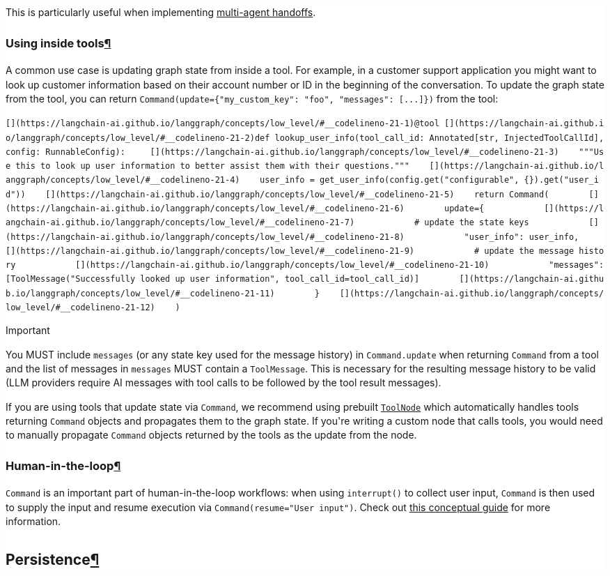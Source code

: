 This is particularly useful when implementing [multi-agent handoffs](https://langchain-ai.github.io/langgraph/concepts/multi_agent/#handoffs).

### Using inside tools[¶](https://langchain-ai.github.io/langgraph/concepts/low_level/#using-inside-tools "Permanent link")

A common use case is updating graph state from inside a tool. For example, in a customer support application you might want to look up customer information based on their account number or ID in the beginning of the conversation. To update the graph state from the tool, you can return `Command(update={"my_custom_key": "foo", "messages": [...]})` from the tool:

`[](https://langchain-ai.github.io/langgraph/concepts/low_level/#__codelineno-21-1)@tool [](https://langchain-ai.github.io/langgraph/concepts/low_level/#__codelineno-21-2)def lookup_user_info(tool_call_id: Annotated[str, InjectedToolCallId], config: RunnableConfig):     [](https://langchain-ai.github.io/langgraph/concepts/low_level/#__codelineno-21-3)    """Use this to look up user information to better assist them with their questions."""    [](https://langchain-ai.github.io/langgraph/concepts/low_level/#__codelineno-21-4)    user_info = get_user_info(config.get("configurable", {}).get("user_id"))    [](https://langchain-ai.github.io/langgraph/concepts/low_level/#__codelineno-21-5)    return Command(        [](https://langchain-ai.github.io/langgraph/concepts/low_level/#__codelineno-21-6)        update={            [](https://langchain-ai.github.io/langgraph/concepts/low_level/#__codelineno-21-7)            # update the state keys            [](https://langchain-ai.github.io/langgraph/concepts/low_level/#__codelineno-21-8)            "user_info": user_info,            [](https://langchain-ai.github.io/langgraph/concepts/low_level/#__codelineno-21-9)            # update the message history            [](https://langchain-ai.github.io/langgraph/concepts/low_level/#__codelineno-21-10)            "messages": [ToolMessage("Successfully looked up user information", tool_call_id=tool_call_id)]        [](https://langchain-ai.github.io/langgraph/concepts/low_level/#__codelineno-21-11)        }    [](https://langchain-ai.github.io/langgraph/concepts/low_level/#__codelineno-21-12)    )`

Important

You MUST include `messages` (or any state key used for the message history) in `Command.update` when returning `Command` from a tool and the list of messages in `messages` MUST contain a `ToolMessage`. This is necessary for the resulting message history to be valid (LLM providers require AI messages with tool calls to be followed by the tool result messages).

If you are using tools that update state via `Command`, we recommend using prebuilt [`ToolNode`](https://langchain-ai.github.io/langgraph/reference/prebuilt/#langgraph.prebuilt.tool_node.ToolNode) which automatically handles tools returning `Command` objects and propagates them to the graph state. If you're writing a custom node that calls tools, you would need to manually propagate `Command` objects returned by the tools as the update from the node.

### Human-in-the-loop[¶](https://langchain-ai.github.io/langgraph/concepts/low_level/#human-in-the-loop "Permanent link")

`Command` is an important part of human-in-the-loop workflows: when using `interrupt()` to collect user input, `Command` is then used to supply the input and resume execution via `Command(resume="User input")`. Check out [this conceptual guide](https://langchain-ai.github.io/langgraph/concepts/human_in_the_loop/) for more information.

## Persistence[¶](https://langchain-ai.github.io/langgraph/concepts/low_level/#persistence "Permanent link")
